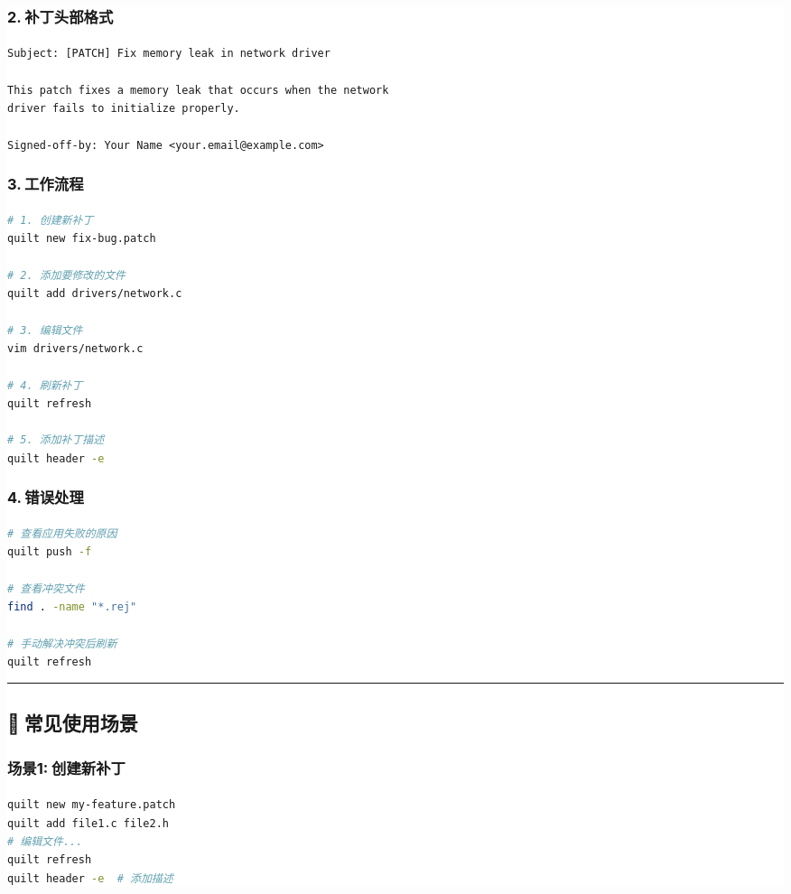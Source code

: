 ### 2. 补丁头部格式
```
Subject: [PATCH] Fix memory leak in network driver

This patch fixes a memory leak that occurs when the network
driver fails to initialize properly.

Signed-off-by: Your Name <your.email@example.com>
```

### 3. 工作流程
```bash
# 1. 创建新补丁
quilt new fix-bug.patch

# 2. 添加要修改的文件
quilt add drivers/network.c

# 3. 编辑文件
vim drivers/network.c

# 4. 刷新补丁
quilt refresh

# 5. 添加补丁描述
quilt header -e
```

### 4. 错误处理
```bash
# 查看应用失败的原因
quilt push -f

# 查看冲突文件
find . -name "*.rej"

# 手动解决冲突后刷新
quilt refresh
```

---

## 🎯 常见使用场景

### 场景1: 创建新补丁
```bash
quilt new my-feature.patch
quilt add file1.c file2.h
# 编辑文件...
quilt refresh
quilt header -e  # 添加描述
```
